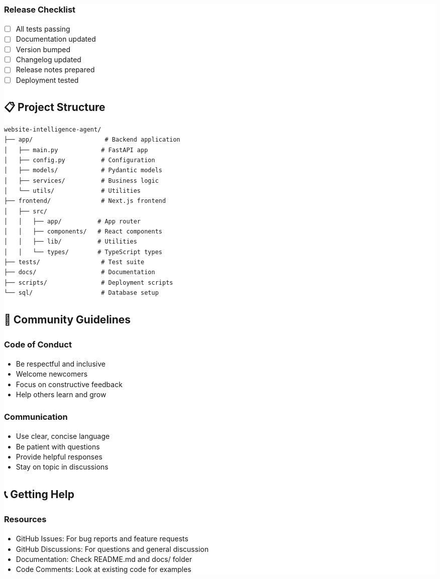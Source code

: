 ### Release Checklist
- [ ] All tests passing
- [ ] Documentation updated
- [ ] Version bumped
- [ ] Changelog updated
- [ ] Release notes prepared
- [ ] Deployment tested

## 📋 Project Structure

```
website-intelligence-agent/
├── app/                    # Backend application
│   ├── main.py            # FastAPI app
│   ├── config.py          # Configuration
│   ├── models/            # Pydantic models
│   ├── services/          # Business logic
│   └── utils/             # Utilities
├── frontend/              # Next.js frontend
│   ├── src/
│   │   ├── app/          # App router
│   │   ├── components/   # React components
│   │   ├── lib/          # Utilities
│   │   └── types/        # TypeScript types
├── tests/                 # Test suite
├── docs/                  # Documentation
├── scripts/               # Deployment scripts
└── sql/                   # Database setup
```

## 🤝 Community Guidelines

### Code of Conduct
- Be respectful and inclusive
- Welcome newcomers
- Focus on constructive feedback
- Help others learn and grow

### Communication
- Use clear, concise language
- Be patient with questions
- Provide helpful responses
- Stay on topic in discussions

## 📞 Getting Help

### Resources
- GitHub Issues: For bug reports and feature requests
- GitHub Discussions: For questions and general discussion
- Documentation: Check README.md and docs/ folder
- Code Comments: Look at existing code for examples
